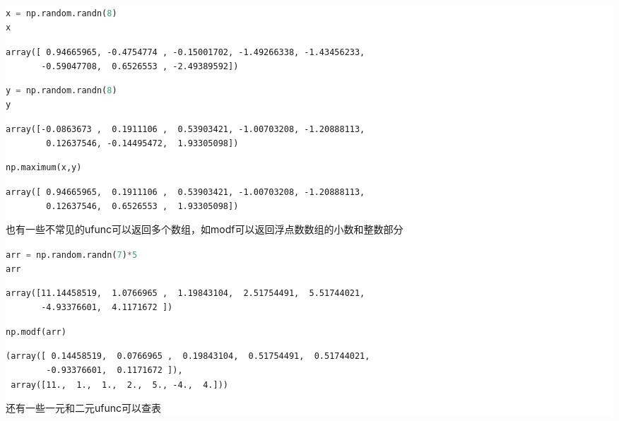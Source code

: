 
```python
x = np.random.randn(8)
x
```




    array([ 0.94665965, -0.4754774 , -0.15001702, -1.49266338, -1.43456233,
           -0.59047708,  0.6526553 , -2.49389592])




```python
y = np.random.randn(8)
y
```




    array([-0.0863673 ,  0.1911106 ,  0.53903421, -1.00703208, -1.20888113,
            0.12637546, -0.14495472,  1.93305098])




```python
np.maximum(x,y)
```




    array([ 0.94665965,  0.1911106 ,  0.53903421, -1.00703208, -1.20888113,
            0.12637546,  0.6526553 ,  1.93305098])



也有一些不常见的ufunc可以返回多个数组，如modf可以返回浮点数数组的小数和整数部分


```python
arr = np.random.randn(7)*5
arr
```




    array([11.14458519,  1.0766965 ,  1.19843104,  2.51754491,  5.51744021,
           -4.93376601,  4.1171672 ])




```python
np.modf(arr)
```




    (array([ 0.14458519,  0.0766965 ,  0.19843104,  0.51754491,  0.51744021,
            -0.93376601,  0.1171672 ]),
     array([11.,  1.,  1.,  2.,  5., -4.,  4.]))



还有一些一元和二元ufunc可以查表
